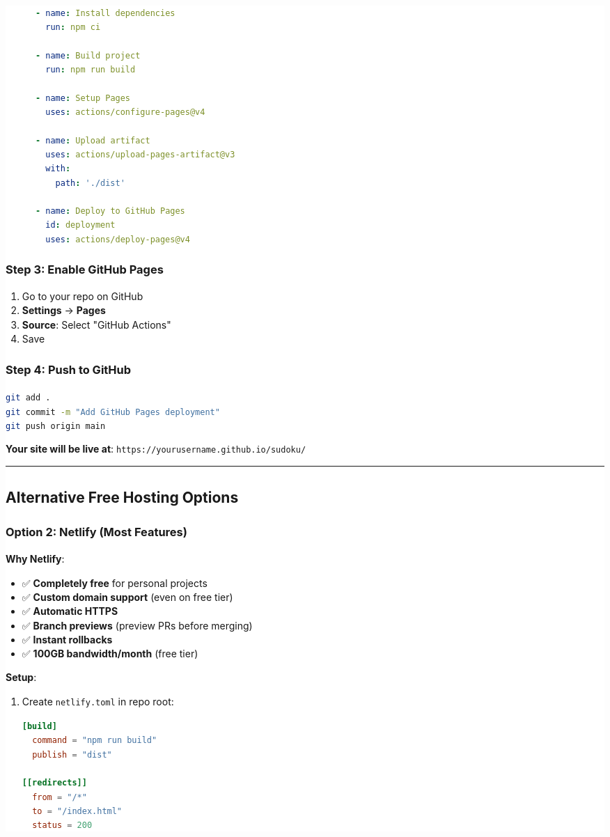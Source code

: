 ```yaml
      - name: Install dependencies
        run: npm ci

      - name: Build project
        run: npm run build

      - name: Setup Pages
        uses: actions/configure-pages@v4

      - name: Upload artifact
        uses: actions/upload-pages-artifact@v3
        with:
          path: './dist'

      - name: Deploy to GitHub Pages
        id: deployment
        uses: actions/deploy-pages@v4
```

### Step 3: Enable GitHub Pages

1. Go to your repo on GitHub
2. **Settings** → **Pages**
3. **Source**: Select "GitHub Actions"
4. Save

### Step 4: Push to GitHub

```bash
git add .
git commit -m "Add GitHub Pages deployment"
git push origin main
```

**Your site will be live at**: `https://yourusername.github.io/sudoku/`

---

## Alternative Free Hosting Options

### Option 2: Netlify (Most Features)

**Why Netlify**:
- ✅ **Completely free** for personal projects
- ✅ **Custom domain support** (even on free tier)
- ✅ **Automatic HTTPS**
- ✅ **Branch previews** (preview PRs before merging)
- ✅ **Instant rollbacks**
- ✅ **100GB bandwidth/month** (free tier)

**Setup**:
1. Create `netlify.toml` in repo root:
   ```toml
   [build]
     command = "npm run build"
     publish = "dist"

   [[redirects]]
     from = "/*"
     to = "/index.html"
     status = 200
   ```
